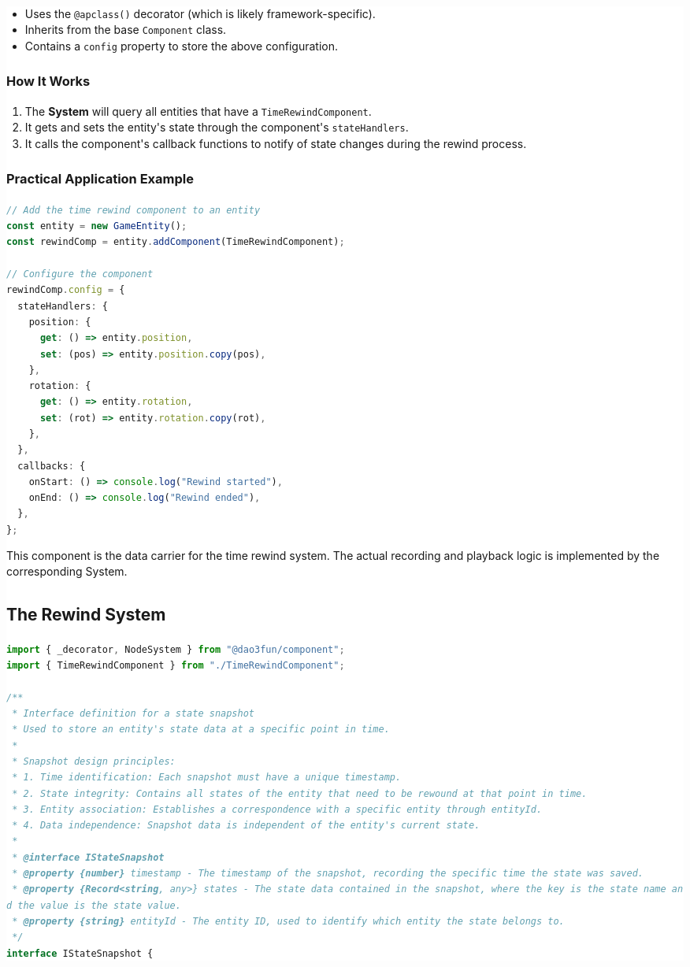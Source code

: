 - Uses the `@apclass()` decorator (which is likely framework-specific).
- Inherits from the base `Component` class.
- Contains a `config` property to store the above configuration.

### How It Works

1.  The **System** will query all entities that have a `TimeRewindComponent`.
2.  It gets and sets the entity's state through the component's `stateHandlers`.
3.  It calls the component's callback functions to notify of state changes during the rewind process.

### Practical Application Example

```typescript
// Add the time rewind component to an entity
const entity = new GameEntity();
const rewindComp = entity.addComponent(TimeRewindComponent);

// Configure the component
rewindComp.config = {
  stateHandlers: {
    position: {
      get: () => entity.position,
      set: (pos) => entity.position.copy(pos),
    },
    rotation: {
      get: () => entity.rotation,
      set: (rot) => entity.rotation.copy(rot),
    },
  },
  callbacks: {
    onStart: () => console.log("Rewind started"),
    onEnd: () => console.log("Rewind ended"),
  },
};
```

This component is the data carrier for the time rewind system. The actual recording and playback logic is implemented by the corresponding System.

## The Rewind System

```typescript
import { _decorator, NodeSystem } from "@dao3fun/component";
import { TimeRewindComponent } from "./TimeRewindComponent";

/**
 * Interface definition for a state snapshot
 * Used to store an entity's state data at a specific point in time.
 *
 * Snapshot design principles:
 * 1. Time identification: Each snapshot must have a unique timestamp.
 * 2. State integrity: Contains all states of the entity that need to be rewound at that point in time.
 * 3. Entity association: Establishes a correspondence with a specific entity through entityId.
 * 4. Data independence: Snapshot data is independent of the entity's current state.
 *
 * @interface IStateSnapshot
 * @property {number} timestamp - The timestamp of the snapshot, recording the specific time the state was saved.
 * @property {Record<string, any>} states - The state data contained in the snapshot, where the key is the state name and the value is the state value.
 * @property {string} entityId - The entity ID, used to identify which entity the state belongs to.
 */
interface IStateSnapshot {
```
